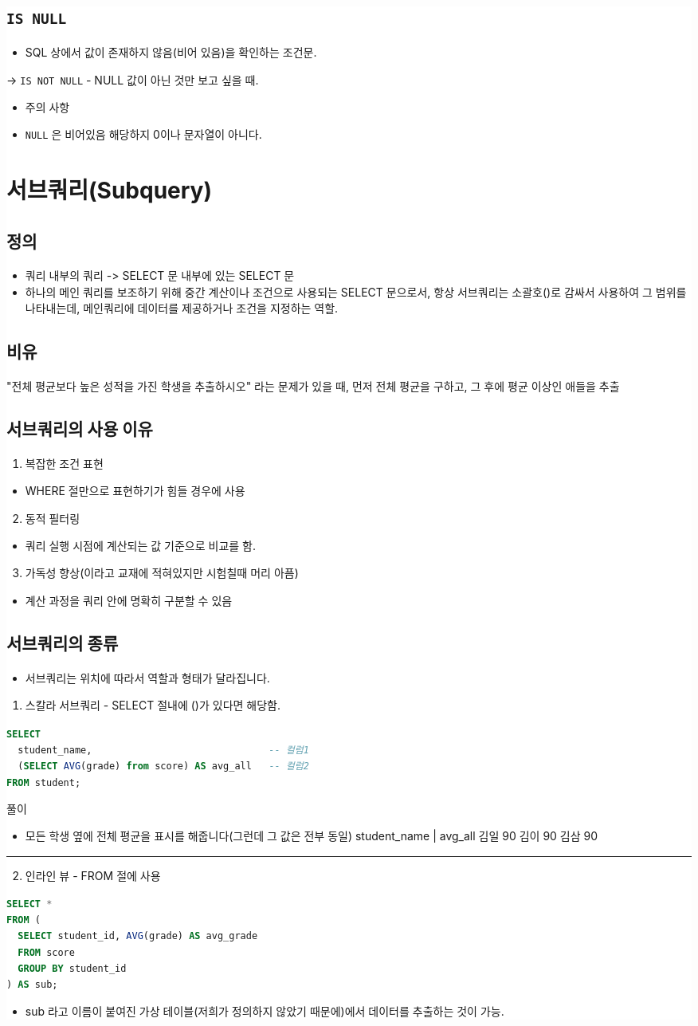 
## `IS NULL`
- SQL 상에서 값이 존재하지 않음(비어 있음)을 확인하는 조건문.

-> `IS NOT NULL` - NULL 값이 아닌 것만 보고 싶을 때.
* 주의 사항
- `NULL` 은 비어있음 해당하지 0이나 문자열이 아니다.

# 서브쿼리(Subquery)

## 정의
- 쿼리 내부의 쿼리 -> SELECT 문 내부에 있는 SELECT 문
- 하나의 메인 쿼리를 보조하기 위해 중간 계산이나 조건으로 사용되는 SELECT 문으로서, 항상 서브쿼리는 소괄호()로 감싸서 사용하여 그 범위를 나타내는데, 메인쿼리에 데이터를 제공하거나 조건을 지정하는 역할. 

## 비유
"전체 평균보다 높은 성적을 가진 학생을 추출하시오" 라는 문제가 있을 때, 
먼저 전체 평균을 구하고,
그 후에 평균 이상인 애들을 추출

## 서브쿼리의 사용 이유
1. 복잡한 조건 표현
  - WHERE 절만으로 표현하기가 힘들 경우에 사용
2. 동적 필터링
  - 쿼리 실행 시점에 계산되는 값 기준으로 비교를 함.
3. 가독성 향상(이라고 교재에 적혀있지만 시험칠때 머리 아픔)
  - 계산 과정을 쿼리 안에 명확히 구분할 수 있음

## 서브쿼리의 종류
- 서브쿼리는 위치에 따라서 역할과 형태가 달라집니다.
1. 스칼라 서브쿼리 - SELECT 절내에 ()가 있다면 해당함.
```sql
SELECT 
  student_name,                               -- 컬럼1
  (SELECT AVG(grade) from score) AS avg_all   -- 컬럼2
FROM student;
```

풀이
- 모든 학생 옆에 전체 평균을 표시를 해줍니다(그런데 그 값은 전부 동일)
student_name | avg_all 
김일            90
김이            90
김삼            90
---
2. 인라인 뷰 - FROM 절에 사용
```sql
SELECT *
FROM (
  SELECT student_id, AVG(grade) AS avg_grade
  FROM score
  GROUP BY student_id
) AS sub;
```
- sub 라고 이름이 붙여진 가상 테이블(저희가 정의하지 않았기 때문에)에서 데이터를 추출하는 것이 가능.
